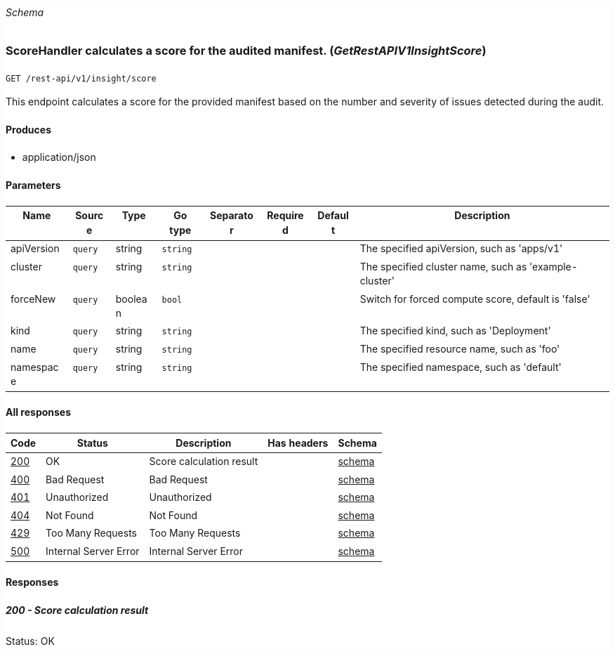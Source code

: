###### <span id="get-rest-api-v1-insight-events-500-schema"></span> Schema
   
  



### <span id="get-rest-api-v1-insight-score"></span> ScoreHandler calculates a score for the audited manifest. (*GetRestAPIV1InsightScore*)

```
GET /rest-api/v1/insight/score
```

This endpoint calculates a score for the provided manifest based on the number and severity of issues detected during the audit.

#### Produces
  * application/json

#### Parameters

| Name | Source | Type | Go type | Separator | Required | Default | Description |
|------|--------|------|---------|-----------| :------: |---------|-------------|
| apiVersion | `query` | string | `string` |  |  |  | The specified apiVersion, such as 'apps/v1' |
| cluster | `query` | string | `string` |  |  |  | The specified cluster name, such as 'example-cluster' |
| forceNew | `query` | boolean | `bool` |  |  |  | Switch for forced compute score, default is 'false' |
| kind | `query` | string | `string` |  |  |  | The specified kind, such as 'Deployment' |
| name | `query` | string | `string` |  |  |  | The specified resource name, such as 'foo' |
| namespace | `query` | string | `string` |  |  |  | The specified namespace, such as 'default' |

#### All responses
| Code | Status | Description | Has headers | Schema |
|------|--------|-------------|:-----------:|--------|
| [200](#get-rest-api-v1-insight-score-200) | OK | Score calculation result |  | [schema](#get-rest-api-v1-insight-score-200-schema) |
| [400](#get-rest-api-v1-insight-score-400) | Bad Request | Bad Request |  | [schema](#get-rest-api-v1-insight-score-400-schema) |
| [401](#get-rest-api-v1-insight-score-401) | Unauthorized | Unauthorized |  | [schema](#get-rest-api-v1-insight-score-401-schema) |
| [404](#get-rest-api-v1-insight-score-404) | Not Found | Not Found |  | [schema](#get-rest-api-v1-insight-score-404-schema) |
| [429](#get-rest-api-v1-insight-score-429) | Too Many Requests | Too Many Requests |  | [schema](#get-rest-api-v1-insight-score-429-schema) |
| [500](#get-rest-api-v1-insight-score-500) | Internal Server Error | Internal Server Error |  | [schema](#get-rest-api-v1-insight-score-500-schema) |

#### Responses


##### <span id="get-rest-api-v1-insight-score-200"></span> 200 - Score calculation result
Status: OK
